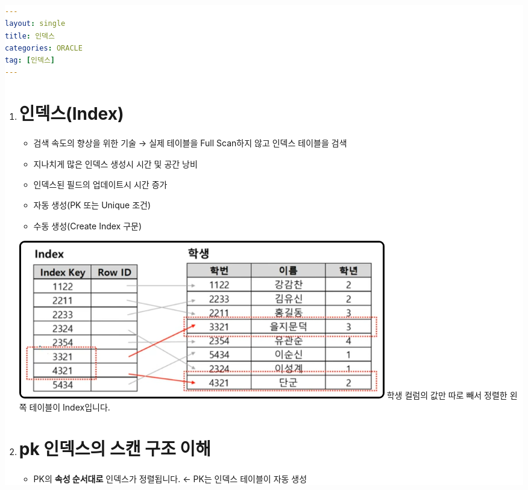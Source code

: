 ```yaml
---
layout: single
title: 인덱스
categories: ORACLE
tag: [인덱스]
---
```


1. # 인덱스(Index)

   - 검색 속도의 향상을 위한 기술 → 실제 테이블을 Full Scan하지 않고 인덱스 테이블을 검색   

   - 지나치게 많은 인덱스 생성시 시간 및 공간 낭비   

   - 인덱스된 필드의 업데이트시 시간 증가   

   - 자동 생성(PK 또는 Unique 조건)   

   - 수동 생성(Create Index 구문)   

   <img src="../../imgs/sql/index_painting.png" style="border:3px solid black;border-radius:9px;width:600px">   
   학생 컬럼의 값만 따로 빼서 정렬한 왼쪽 테이블이 Index입니다.      

1. # pk 인덱스의 스캔 구조 이해 
   - PK의 __속성 순서대로__ 인덱스가 정렬됩니다. ← PK는 인덱스 테이블이 자동 생성   